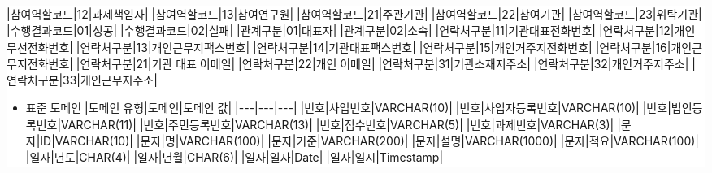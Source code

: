 |참여역할코드|12|과제책임자|
|참여역할코드|13|참여연구원|
|참여역할코드|21|주관기관|
|참여역할코드|22|참여기관|
|참여역할코드|23|위탁기관|
|수행결과코드|01|성공|
|수행결과코드|02|실패|
|관계구분|01|대표자|
|관계구분|02|소속|
|연락처구분|11|기관대표전화번호|
|연락처구분|12|개인무선전화번호|
|연락처구분|13|개인근무지팩스번호|
|연락처구분|14|기관대표팩스번호|
|연락처구분|15|개인거주지전화번호|
|연락처구분|16|개인근무지전화번호|
|연락처구분|21|기관 대표 이메일|
|연락처구분|22|개인 이메일|
|연락처구분|31|기관소재지주소|
|연락처구분|32|개인거주지주소|
|연락처구분|33|개인근무지주소|

* 표준 도메인
|도메인 유형|도메인|도메인 값|
|---|---|---|
|번호|사업번호|VARCHAR(10)|
|번호|사업자등록번호|VARCHAR(10)|
|번호|법인등록번호|VARCHAR(11)|
|번호|주민등록번호|VARCHAR(13)|
|번호|접수번호|VARCHAR(5)|
|번호|과제번호|VARCHAR(3)|
|문자|ID|VARCHAR(10)|
|문자|명|VARCHAR(100)|
|문자|기준|VARCHAR(200)|
|문자|설명|VARCHAR(1000)|
|문자|적요|VARCHAR(100)|
|일자|년도|CHAR(4)|
|일자|년월|CHAR(6)|
|일자|일자|Date|
|일자|일시|Timestamp|